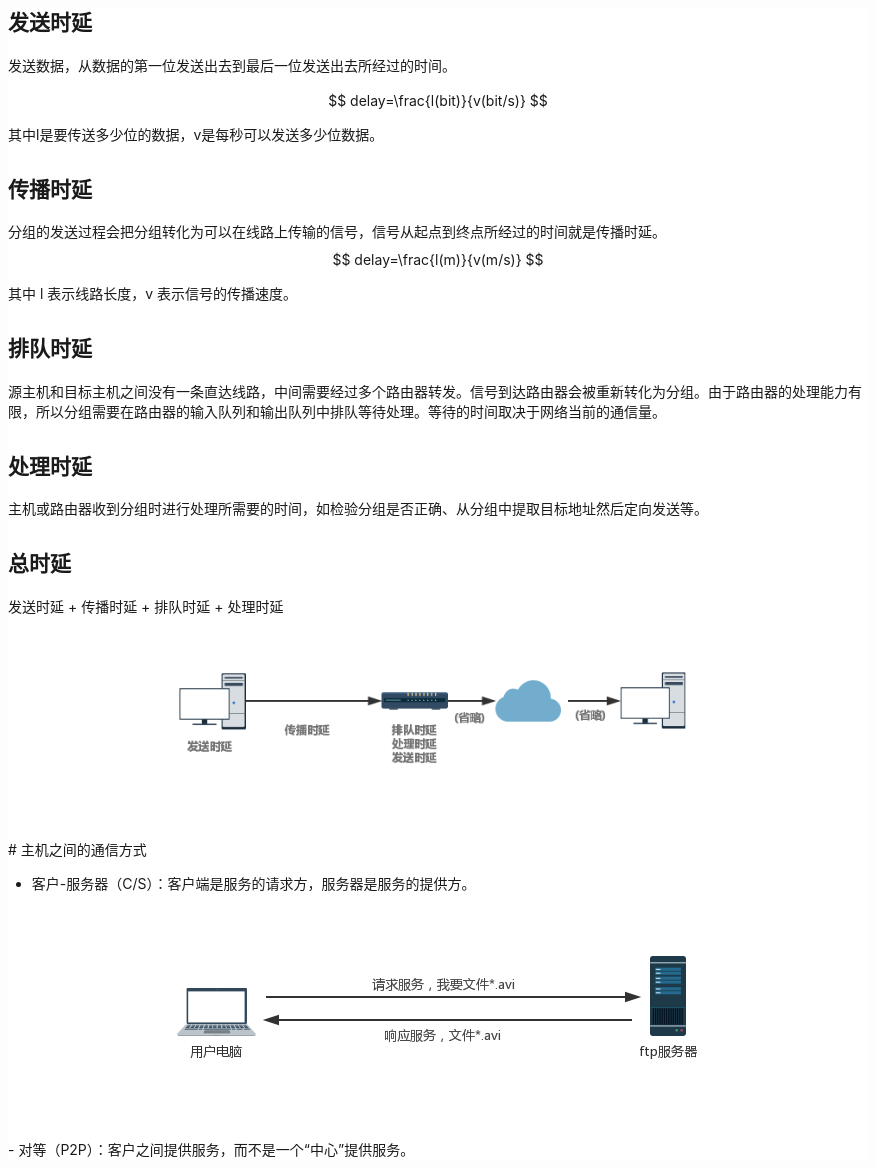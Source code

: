 ## 发送时延

发送数据，从数据的第一位发送出去到最后一位发送出去所经过的时间。

$$
delay=\frac{l(bit)}{v(bit/s)}
$$

其中l是要传送多少位的数据，v是每秒可以发送多少位数据。

## 传播时延

分组的发送过程会把分组转化为可以在线路上传输的信号，信号从起点到终点所经过的时间就是传播时延。
$$
delay=\frac{l(m)}{v(m/s)}
$$

其中 l 表示线路长度，v 表示信号的传播速度。

## 排队时延

源主机和目标主机之间没有一条直达线路，中间需要经过多个路由器转发。信号到达路由器会被重新转化为分组。由于路由器的处理能力有限，所以分组需要在路由器的输入队列和输出队列中排队等待处理。等待的时间取决于网络当前的通信量。

## 处理时延

主机或路由器收到分组时进行处理所需要的时间，如检验分组是否正确、从分组中提取目标地址然后定向发送等。

## 总时延

发送时延 + 传播时延 + 排队时延 + 处理时延

<div align="center"> <img src="pics/20190503111101.png" width="600"/> </div><br>
# 主机之间的通信方式

- 客户-服务器（C/S）：客户端是服务的请求方，服务器是服务的提供方。

<div align="center"> <img src="pics/20190506095759.png"/> </div><br>
- 对等（P2P）：客户之间提供服务，而不是一个“中心”提供服务。
